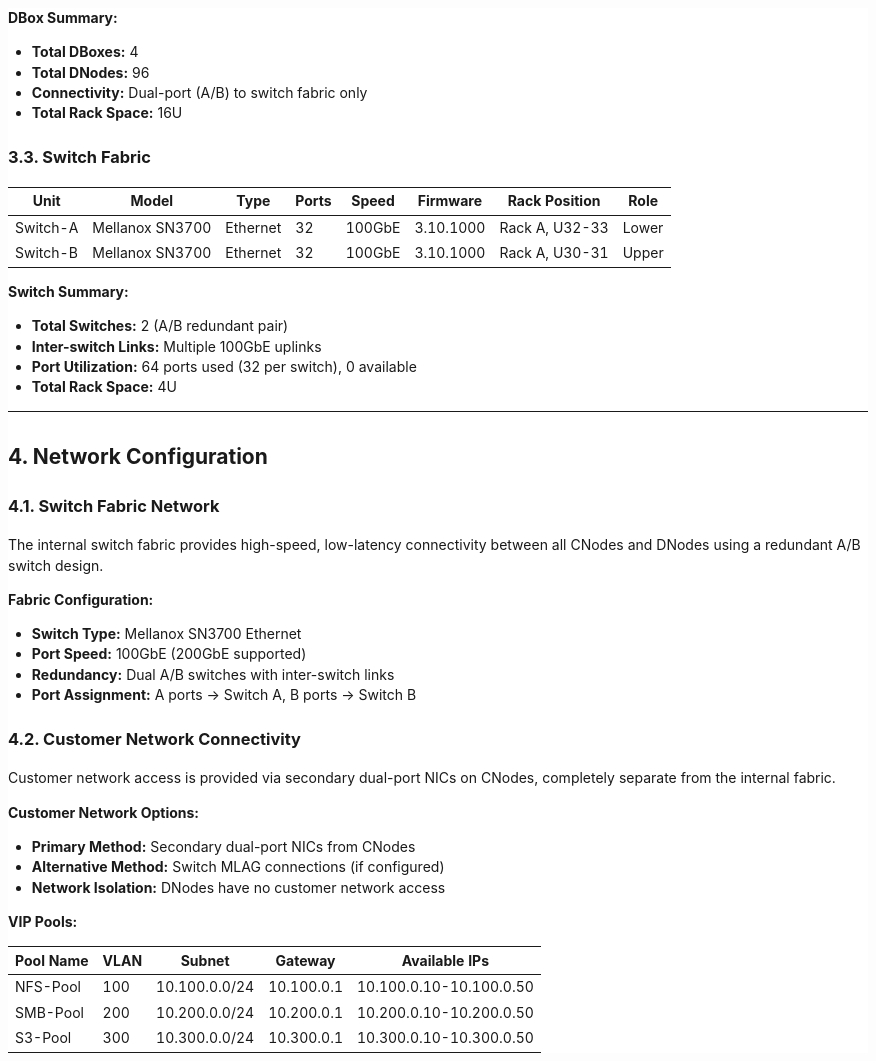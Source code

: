 **DBox Summary:**
- **Total DBoxes:** 4
- **Total DNodes:** 96
- **Connectivity:** Dual-port (A/B) to switch fabric only
- **Total Rack Space:** 16U

### 3.3. Switch Fabric

| Unit     | Model           | Type     | Ports | Speed   | Firmware | Rack Position | Role    |
|----------|-----------------|----------|-------|---------|----------|---------------|---------|
| Switch-A | Mellanox SN3700 | Ethernet | 32    | 100GbE  | 3.10.1000| Rack A, U32-33| Lower   |
| Switch-B | Mellanox SN3700 | Ethernet | 32    | 100GbE  | 3.10.1000| Rack A, U30-31| Upper   |

**Switch Summary:**
- **Total Switches:** 2 (A/B redundant pair)
- **Inter-switch Links:** Multiple 100GbE uplinks
- **Port Utilization:** 64 ports used (32 per switch), 0 available
- **Total Rack Space:** 4U

---

## 4. Network Configuration

### 4.1. Switch Fabric Network

The internal switch fabric provides high-speed, low-latency connectivity between all CNodes and DNodes using a redundant A/B switch design.

**Fabric Configuration:**
- **Switch Type:** Mellanox SN3700 Ethernet
- **Port Speed:** 100GbE (200GbE supported)
- **Redundancy:** Dual A/B switches with inter-switch links
- **Port Assignment:** A ports → Switch A, B ports → Switch B

### 4.2. Customer Network Connectivity

Customer network access is provided via secondary dual-port NICs on CNodes, completely separate from the internal fabric.

**Customer Network Options:**
- **Primary Method:** Secondary dual-port NICs from CNodes
- **Alternative Method:** Switch MLAG connections (if configured)
- **Network Isolation:** DNodes have no customer network access

**VIP Pools:**

| Pool Name | VLAN | Subnet        | Gateway    | Available IPs           |
|-----------|------|---------------|------------|-------------------------|
| NFS-Pool  | 100  | 10.100.0.0/24 | 10.100.0.1 | 10.100.0.10-10.100.0.50 |
| SMB-Pool  | 200  | 10.200.0.0/24 | 10.200.0.1 | 10.200.0.10-10.200.0.50 |
| S3-Pool   | 300  | 10.300.0.0/24 | 10.300.0.1 | 10.300.0.10-10.300.0.50 |
